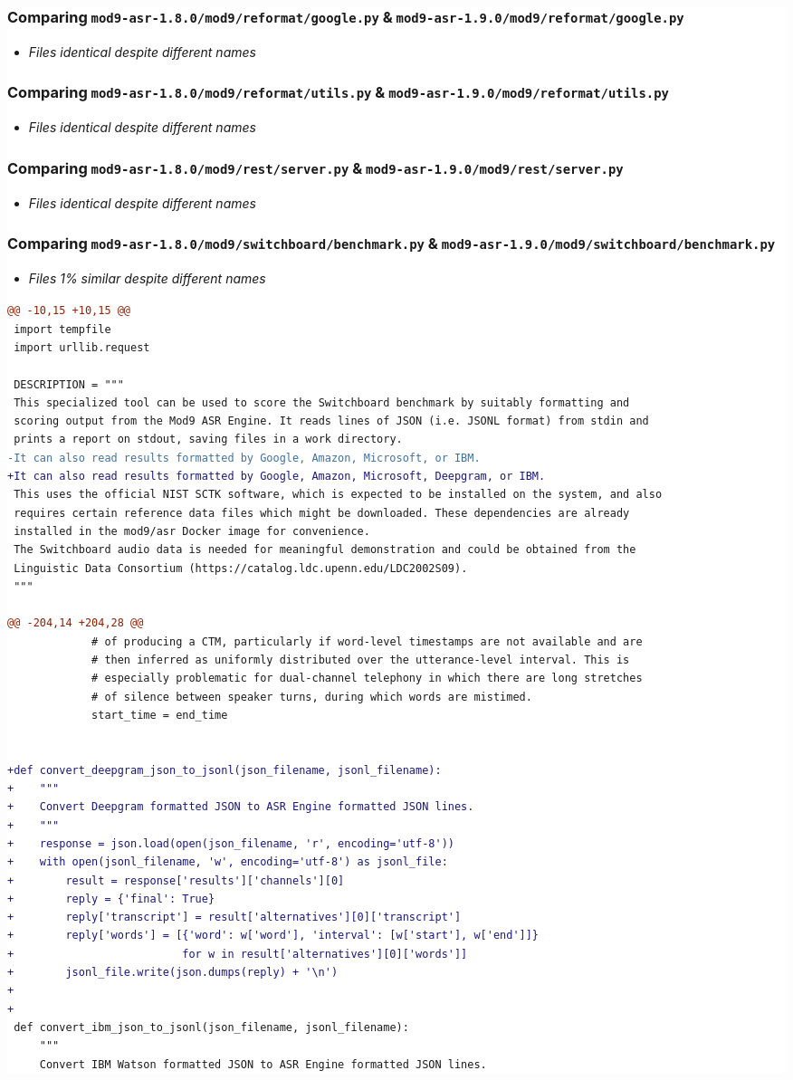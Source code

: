 
### Comparing `mod9-asr-1.8.0/mod9/reformat/google.py` & `mod9-asr-1.9.0/mod9/reformat/google.py`

 * *Files identical despite different names*

### Comparing `mod9-asr-1.8.0/mod9/reformat/utils.py` & `mod9-asr-1.9.0/mod9/reformat/utils.py`

 * *Files identical despite different names*

### Comparing `mod9-asr-1.8.0/mod9/rest/server.py` & `mod9-asr-1.9.0/mod9/rest/server.py`

 * *Files identical despite different names*

### Comparing `mod9-asr-1.8.0/mod9/switchboard/benchmark.py` & `mod9-asr-1.9.0/mod9/switchboard/benchmark.py`

 * *Files 1% similar despite different names*

```diff
@@ -10,15 +10,15 @@
 import tempfile
 import urllib.request
 
 DESCRIPTION = """
 This specialized tool can be used to score the Switchboard benchmark by suitably formatting and
 scoring output from the Mod9 ASR Engine. It reads lines of JSON (i.e. JSONL format) from stdin and
 prints a report on stdout, saving files in a work directory.
-It can also read results formatted by Google, Amazon, Microsoft, or IBM.
+It can also read results formatted by Google, Amazon, Microsoft, Deepgram, or IBM.
 This uses the official NIST SCTK software, which is expected to be installed on the system, and also
 requires certain reference data files which might be downloaded. These dependencies are already
 installed in the mod9/asr Docker image for convenience.
 The Switchboard audio data is needed for meaningful demonstration and could be obtained from the
 Linguistic Data Consortium (https://catalog.ldc.upenn.edu/LDC2002S09).
 """
 
@@ -204,14 +204,28 @@
             # of producing a CTM, particularly if word-level timestamps are not available and are
             # then inferred as uniformly distributed over the utterance-level interval. This is
             # especially problematic for dual-channel telephony in which there are long stretches
             # of silence between speaker turns, during which words are mistimed.
             start_time = end_time
 
 
+def convert_deepgram_json_to_jsonl(json_filename, jsonl_filename):
+    """
+    Convert Deepgram formatted JSON to ASR Engine formatted JSON lines.
+    """
+    response = json.load(open(json_filename, 'r', encoding='utf-8'))
+    with open(jsonl_filename, 'w', encoding='utf-8') as jsonl_file:
+        result = response['results']['channels'][0]
+        reply = {'final': True}
+        reply['transcript'] = result['alternatives'][0]['transcript']
+        reply['words'] = [{'word': w['word'], 'interval': [w['start'], w['end']]}
+                          for w in result['alternatives'][0]['words']]
+        jsonl_file.write(json.dumps(reply) + '\n')
+
+
 def convert_ibm_json_to_jsonl(json_filename, jsonl_filename):
     """
     Convert IBM Watson formatted JSON to ASR Engine formatted JSON lines.
```